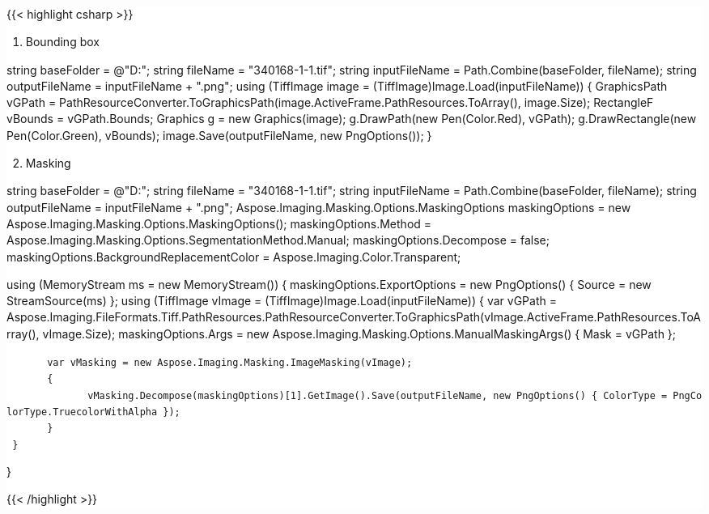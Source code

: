{{< highlight csharp >}}

1. Bounding box


string baseFolder = @"D:\";
string fileName = "340168-1-1.tif";
string inputFileName = Path.Combine(baseFolder, fileName);
string outputFileName = inputFileName + ".png";
using (TiffImage image = (TiffImage)Image.Load(inputFileName))
{
     GraphicsPath vGPath = PathResourceConverter.ToGraphicsPath(image.ActiveFrame.PathResources.ToArray(), image.Size);
     RectangleF vBounds = vGPath.Bounds;
     Graphics g = new Graphics(image);
     g.DrawPath(new Pen(Color.Red), vGPath);
     g.DrawRectangle(new Pen(Color.Green), vBounds);
     image.Save(outputFileName, new PngOptions());
}


2. Masking


string baseFolder = @"D:\";
string fileName = "340168-1-1.tif";
string inputFileName = Path.Combine(baseFolder, fileName);
string outputFileName = inputFileName + ".png";
Aspose.Imaging.Masking.Options.MaskingOptions maskingOptions = new Aspose.Imaging.Masking.Options.MaskingOptions();
maskingOptions.Method = Aspose.Imaging.Masking.Options.SegmentationMethod.Manual;
maskingOptions.Decompose = false;
maskingOptions.BackgroundReplacementColor = Aspose.Imaging.Color.Transparent;

using (MemoryStream ms = new MemoryStream())
{
     maskingOptions.ExportOptions = new PngOptions() { Source = new StreamSource(ms) };
     using (TiffImage vImage = (TiffImage)Image.Load(inputFileName))
     {
           var vGPath = Aspose.Imaging.FileFormats.Tiff.PathResources.PathResourceConverter.ToGraphicsPath(vImage.ActiveFrame.PathResources.ToArray(), vImage.Size);
           maskingOptions.Args = new Aspose.Imaging.Masking.Options.ManualMaskingArgs()
           {
                 Mask = vGPath
           };

           var vMasking = new Aspose.Imaging.Masking.ImageMasking(vImage);
           {
                  vMasking.Decompose(maskingOptions)[1].GetImage().Save(outputFileName, new PngOptions() { ColorType = PngColorType.TruecolorWithAlpha });
           }           
     }
}

{{< /highlight >}}
